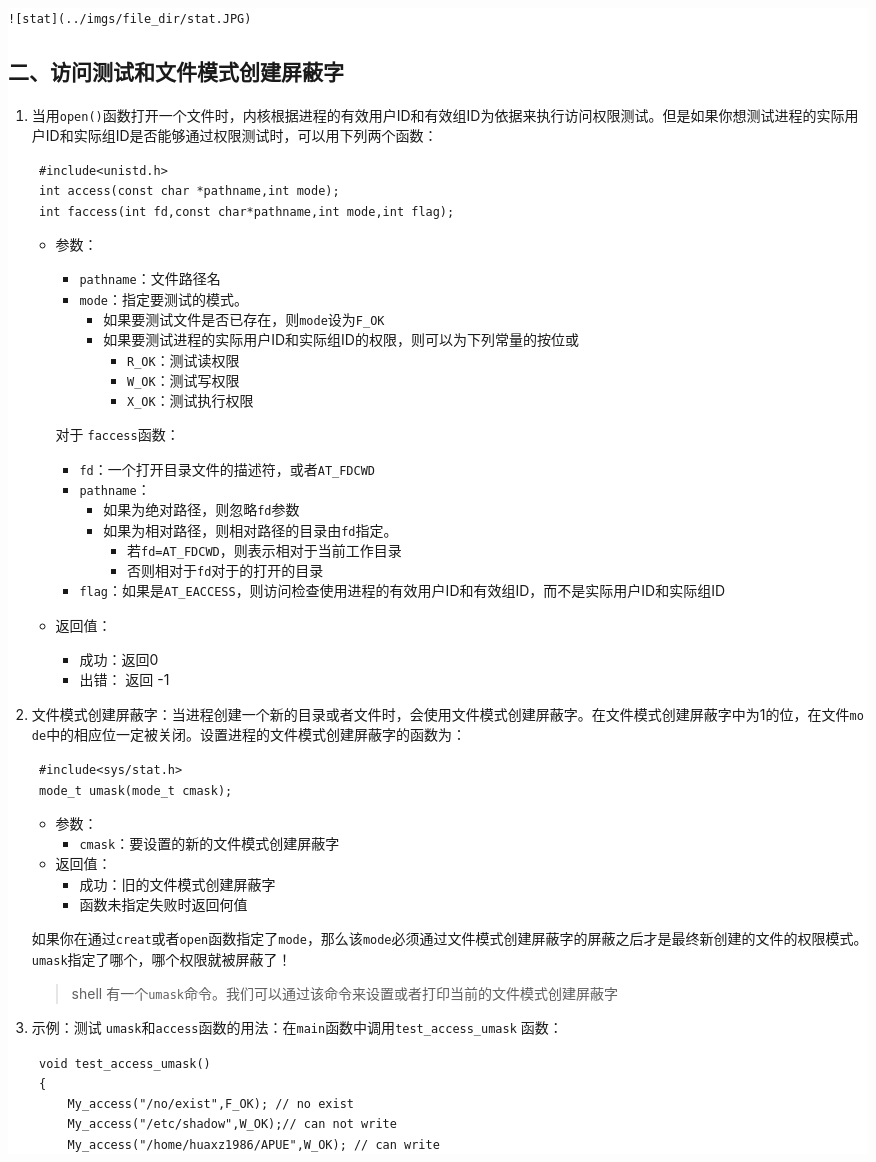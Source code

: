 
  	![stat](../imgs/file_dir/stat.JPG) 

## 二、访问测试和文件模式创建屏蔽字

1. 当用`open()`函数打开一个文件时，内核根据进程的有效用户ID和有效组ID为依据来执行访问权限测试。但是如果你想测试进程的实际用户ID和实际组ID是否能够通过权限测试时，可以用下列两个函数：

	
		#include<unistd.h>
		int access(const char *pathname,int mode);
		int faccess(int fd,const char*pathname,int mode,int flag);
	
	- 参数：
		- `pathname`：文件路径名
		- `mode`：指定要测试的模式。
			- 如果要测试文件是否已存在，则`mode`设为`F_OK`
			- 如果要测试进程的实际用户ID和实际组ID的权限，则可以为下列常量的按位或
				- `R_OK`：测试读权限
				- `W_OK`：测试写权限
				- `X_OK`：测试执行权限

		对于 `faccess`函数：
		- `fd`：一个打开目录文件的描述符，或者`AT_FDCWD`
		- `pathname`：
			- 如果为绝对路径，则忽略`fd`参数
			- 如果为相对路径，则相对路径的目录由`fd`指定。
				- 若`fd=AT_FDCWD`，则表示相对于当前工作目录
				- 否则相对于`fd`对于的打开的目录
		- `flag`：如果是`AT_EACCESS`，则访问检查使用进程的有效用户ID和有效组ID，而不是实际用户ID和实际组ID

	- 返回值：
		- 成功：返回0
		- 出错： 返回 -1

2. 文件模式创建屏蔽字：当进程创建一个新的目录或者文件时，会使用文件模式创建屏蔽字。在文件模式创建屏蔽字中为1的位，在文件`mode`中的相应位一定被关闭。设置进程的文件模式创建屏蔽字的函数为：

	
		#include<sys/stat.h>
		mode_t umask(mode_t cmask);
	

	- 参数： 
		- `cmask`：要设置的新的文件模式创建屏蔽字
	- 返回值：
		- 成功：旧的文件模式创建屏蔽字
		- 函数未指定失败时返回何值

	如果你在通过`creat`或者`open`函数指定了`mode`，那么该`mode`必须通过文件模式创建屏蔽字的屏蔽之后才是最终新创建的文件的权限模式。`umask`指定了哪个，哪个权限就被屏蔽了！
	> shell 有一个`umask`命令。我们可以通过该命令来设置或者打印当前的文件模式创建屏蔽字

3. 示例：测试 `umask`和`access`函数的用法：在`main`函数中调用`test_access_umask` 函数：

	
		void test_access_umask()
		{
		    My_access("/no/exist",F_OK); // no exist
		    My_access("/etc/shadow",W_OK);// can not write
		    My_access("/home/huaxz1986/APUE",W_OK); // can write
		